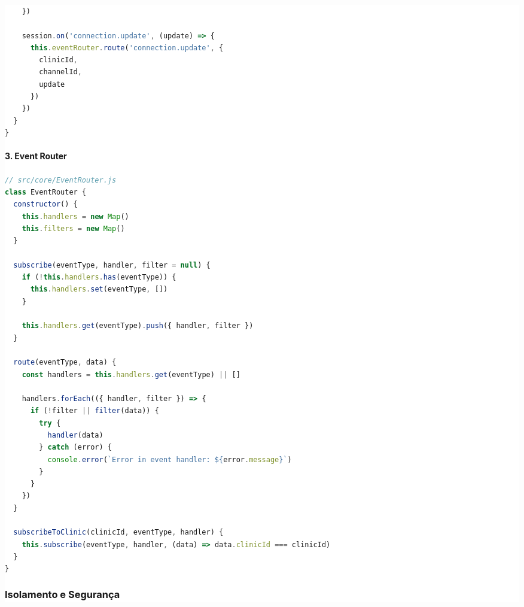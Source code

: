 ```javascript
    })
    
    session.on('connection.update', (update) => {
      this.eventRouter.route('connection.update', {
        clinicId,
        channelId,
        update
      })
    })
  }
}
```

#### 3. **Event Router**
```javascript
// src/core/EventRouter.js
class EventRouter {
  constructor() {
    this.handlers = new Map()
    this.filters = new Map()
  }
  
  subscribe(eventType, handler, filter = null) {
    if (!this.handlers.has(eventType)) {
      this.handlers.set(eventType, [])
    }
    
    this.handlers.get(eventType).push({ handler, filter })
  }
  
  route(eventType, data) {
    const handlers = this.handlers.get(eventType) || []
    
    handlers.forEach(({ handler, filter }) => {
      if (!filter || filter(data)) {
        try {
          handler(data)
        } catch (error) {
          console.error(`Error in event handler: ${error.message}`)
        }
      }
    })
  }
  
  subscribeToClinic(clinicId, eventType, handler) {
    this.subscribe(eventType, handler, (data) => data.clinicId === clinicId)
  }
}
```

### Isolamento e Segurança
